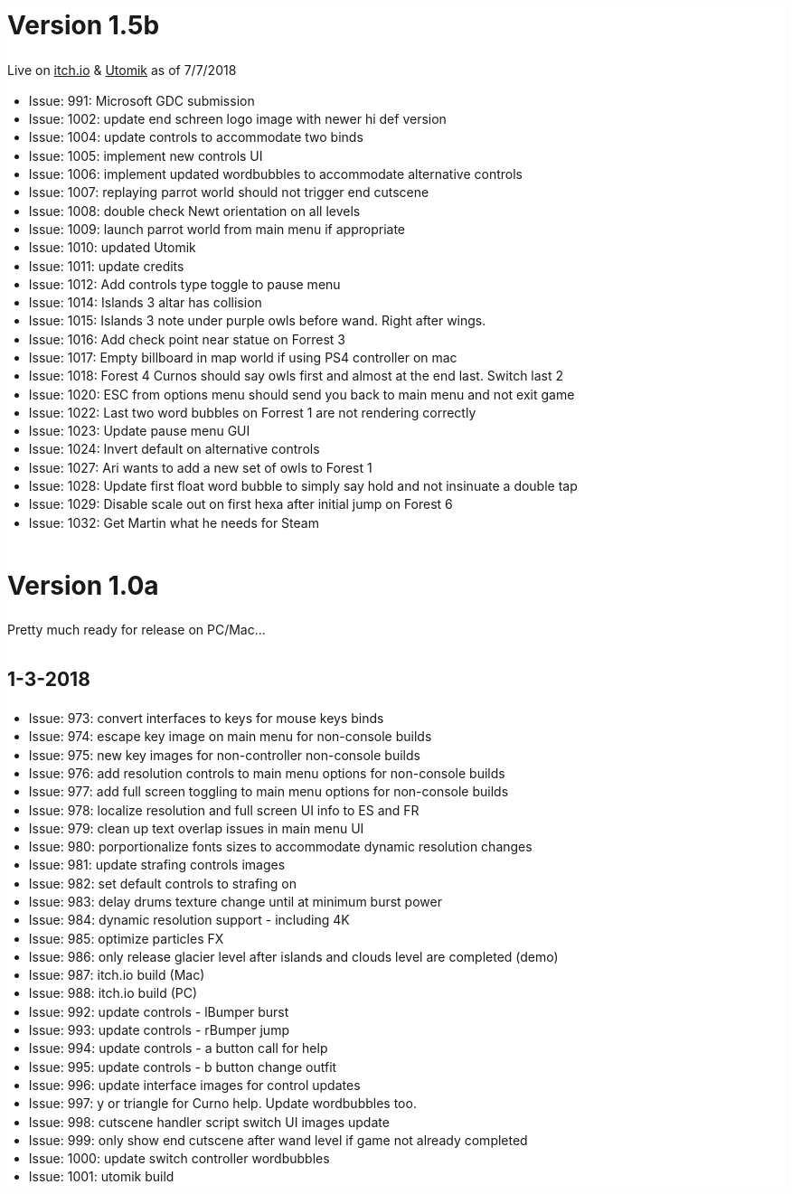 Version 1.5b
===

Live on [itch.io](https://devnari.itch.io/newtone) & [Utomik](https://www.uomik.com) as of 7/7/2018

* Issue: 991: Microsoft GDC submission 
* Issue: 1002: update end schreen logo image with newer hi def version 
* Issue: 1004: update controls to accommodate two binds 
* Issue: 1005: implement new controls UI 
* Issue: 1006: implement updated wordbubbles to accommodate alternative controls 
* Issue: 1007: replaying parrot world should not trigger end cutscene 
* Issue: 1008: double check Newt orientation on all levels 
* Issue: 1009: launch parrot world from main menu if appropriate 
* Issue: 1010: updated Utomik 
* Issue: 1011: update credits 
* Issue: 1012: Add controls type toggle to pause menu 
* Issue: 1014: Islands 3 altar has collision 
* Issue: 1015: Islands 3 note under purple owls before wand. Right after wings. 
* Issue: 1016: Add check point near statue on Forrest 3 
* Issue: 1017: Empty billboard in map world if using PS4 controller on mac 
* Issue: 1018: Forest 4 Curnos should say owls first and almost at the end last. Switch last 2 
* Issue: 1020: ESC from options menu should send you back to main menu and not exit game 
* Issue: 1022: Last two word bubbles on Forrest 1 are not rendering correctly 
* Issue: 1023: Update pause menu GUI 
* Issue: 1024: Invert default on alternative controls 
* Issue: 1027: Ari wants to add a new set of owls to Forest 1 
* Issue: 1028: Update first float word bubble to simply say hold and not insinuate a double tap 
* Issue: 1029: Disable scale out on first hexa after initial jump on Forest 6 
* Issue: 1032: Get Martin what he needs for Steam 

Version 1.0a
===

Pretty much ready for release on PC/Mac...

1-3-2018
---
* Issue: 973: convert interfaces to keys for mouse keys binds 
* Issue: 974: escape key image on main menu for non-console builds 
* Issue: 975: new key images for non-controller non-console builds 
* Issue: 976: add resolution controls to main menu options for non-console builds 
* Issue: 977: add full screen toggling to main menu options for non-console builds 
* Issue: 978: localize resolution and full screen UI info to ES and FR 
* Issue: 979: clean up text overlap issues in main menu UI 
* Issue: 980: porportionalize fonts sizes to accommodate dynamic resolution changes 
* Issue: 981: update strafing controls images 
* Issue: 982: set default controls to strafing on 
* Issue: 983: delay drums texture change until at minimum burst power 
* Issue: 984: dynamic resolution support - including 4K 
* Issue: 985: optimize particles FX 
* Issue: 986: only release glacier level after islands and clouds level are completed (demo) 
* Issue: 987: itch.io build (Mac) 
* Issue: 988: itch.io build (PC) 
* Issue: 992: update controls - lBumper burst 
* Issue: 993: update controls - rBumper jump 
* Issue: 994: update controls - a button call for help 
* Issue: 995: update controls - b button change outfit 
* Issue: 996: update interface images for control updates 
* Issue: 997: y or triangle for Curno help. Update wordbubbles too. 
* Issue: 998: cutscene handler script switch UI images update 
* Issue: 999: only show end cutscene after wand level if game not already completed 
* Issue: 1000: update switch controller wordbubbles 
* Issue: 1001: utomik build 

